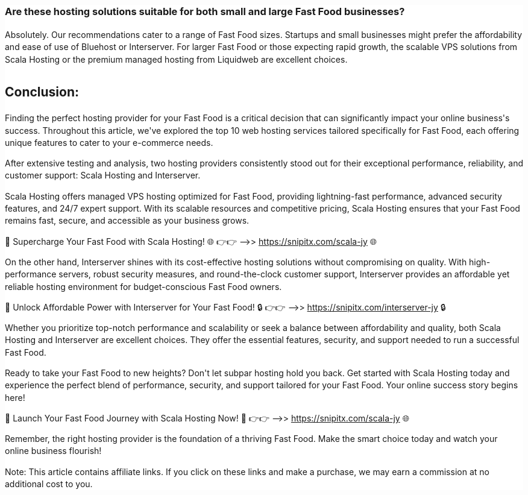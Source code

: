### Are these hosting solutions suitable for both small and large Fast Food businesses? 
Absolutely. Our recommendations cater to a range of Fast Food sizes. Startups and small businesses might prefer the affordability and ease of use of Bluehost or Interserver. For larger Fast Food or those expecting rapid growth, the scalable VPS solutions from Scala Hosting or the premium managed hosting from Liquidweb are excellent choices.

## Conclusion:

Finding the perfect hosting provider for your Fast Food is a critical decision that can significantly impact your online business's success. Throughout this article, we've explored the top 10 web hosting services tailored specifically for Fast Food, each offering unique features to cater to your e-commerce needs.

After extensive testing and analysis, two hosting providers consistently stood out for their exceptional performance, reliability, and customer support: Scala Hosting and Interserver.

Scala Hosting offers managed VPS hosting optimized for Fast Food, providing lightning-fast performance, advanced security features, and 24/7 expert support. With its scalable resources and competitive pricing, Scala Hosting ensures that your Fast Food remains fast, secure, and accessible as your business grows.

🚀 Supercharge Your Fast Food with Scala Hosting! 🌐
👉👉 -->> https://snipitx.com/scala-jy 🌐

On the other hand, Interserver shines with its cost-effective hosting solutions without compromising on quality. With high-performance servers, robust security measures, and round-the-clock customer support, Interserver provides an affordable yet reliable hosting environment for budget-conscious Fast Food owners.

💸 Unlock Affordable Power with Interserver for Your Fast Food! 🔒
👉👉 -->> https://snipitx.com/interserver-jy 🔒

Whether you prioritize top-notch performance and scalability or seek a balance between affordability and quality, both Scala Hosting and Interserver are excellent choices. They offer the essential features, security, and support needed to run a successful Fast Food.

Ready to take your Fast Food to new heights? Don't let subpar hosting hold you back. Get started with Scala Hosting today and experience the perfect blend of performance, security, and support tailored for your Fast Food. Your online success story begins here!

🚀 Launch Your Fast Food Journey with Scala Hosting Now! 🌟
👉👉 -->> https://snipitx.com/scala-jy 🌐

Remember, the right hosting provider is the foundation of a thriving Fast Food. Make the smart choice today and watch your online business flourish!

Note: This article contains affiliate links. If you click on these links and make a purchase, we may earn a commission at no additional cost to you.
